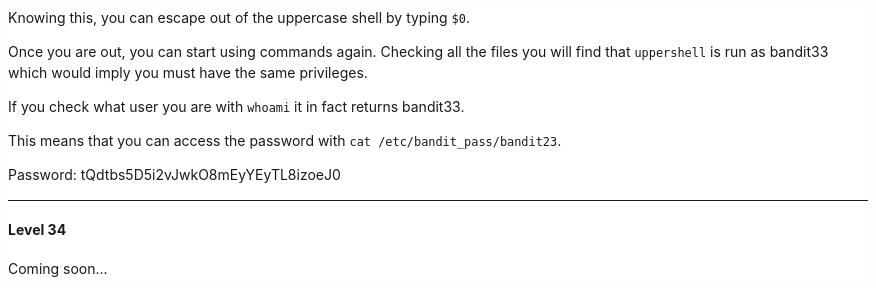 Knowing this, you can escape out of the uppercase shell by typing `$0`.

Once you are out, you can start using commands again. Checking all the files you will find that `uppershell` is run as bandit33 which would imply you must have the same privileges.

If you check what user you are with `whoami` it in fact returns bandit33.

This means that you can access the password with `cat /etc/bandit_pass/bandit23`.

Password: tQdtbs5D5i2vJwkO8mEyYEyTL8izoeJ0

---

#### Level 34
Coming soon...
